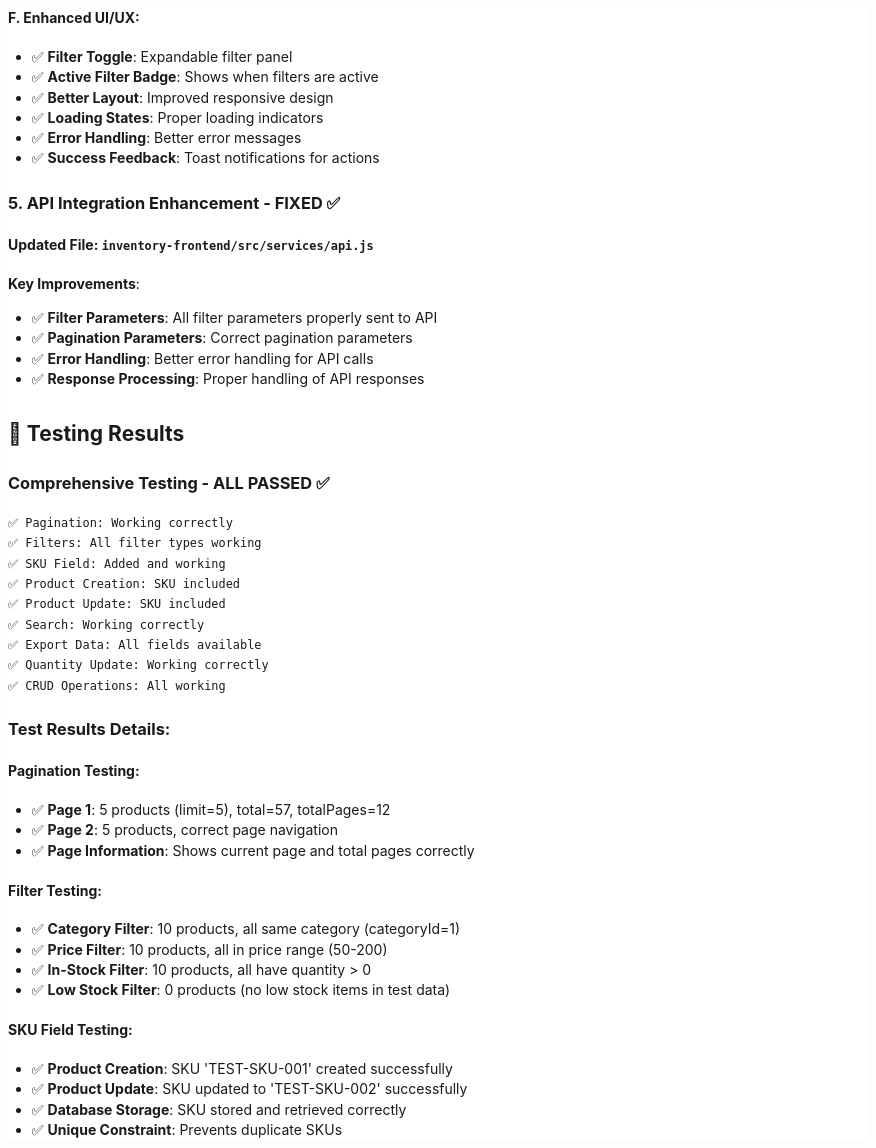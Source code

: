 #### **F. Enhanced UI/UX**:
- ✅ **Filter Toggle**: Expandable filter panel
- ✅ **Active Filter Badge**: Shows when filters are active
- ✅ **Better Layout**: Improved responsive design
- ✅ **Loading States**: Proper loading indicators
- ✅ **Error Handling**: Better error messages
- ✅ **Success Feedback**: Toast notifications for actions

### **5. API Integration Enhancement - FIXED ✅**

#### **Updated File**: `inventory-frontend/src/services/api.js`

**Key Improvements**:
- ✅ **Filter Parameters**: All filter parameters properly sent to API
- ✅ **Pagination Parameters**: Correct pagination parameters
- ✅ **Error Handling**: Better error handling for API calls
- ✅ **Response Processing**: Proper handling of API responses

## 🧪 **Testing Results**

### **Comprehensive Testing - ALL PASSED ✅**

```bash
✅ Pagination: Working correctly
✅ Filters: All filter types working
✅ SKU Field: Added and working
✅ Product Creation: SKU included
✅ Product Update: SKU included
✅ Search: Working correctly
✅ Export Data: All fields available
✅ Quantity Update: Working correctly
✅ CRUD Operations: All working
```

### **Test Results Details**:

#### **Pagination Testing**:
- ✅ **Page 1**: 5 products (limit=5), total=57, totalPages=12
- ✅ **Page 2**: 5 products, correct page navigation
- ✅ **Page Information**: Shows current page and total pages correctly

#### **Filter Testing**:
- ✅ **Category Filter**: 10 products, all same category (categoryId=1)
- ✅ **Price Filter**: 10 products, all in price range (50-200)
- ✅ **In-Stock Filter**: 10 products, all have quantity > 0
- ✅ **Low Stock Filter**: 0 products (no low stock items in test data)

#### **SKU Field Testing**:
- ✅ **Product Creation**: SKU 'TEST-SKU-001' created successfully
- ✅ **Product Update**: SKU updated to 'TEST-SKU-002' successfully
- ✅ **Database Storage**: SKU stored and retrieved correctly
- ✅ **Unique Constraint**: Prevents duplicate SKUs

